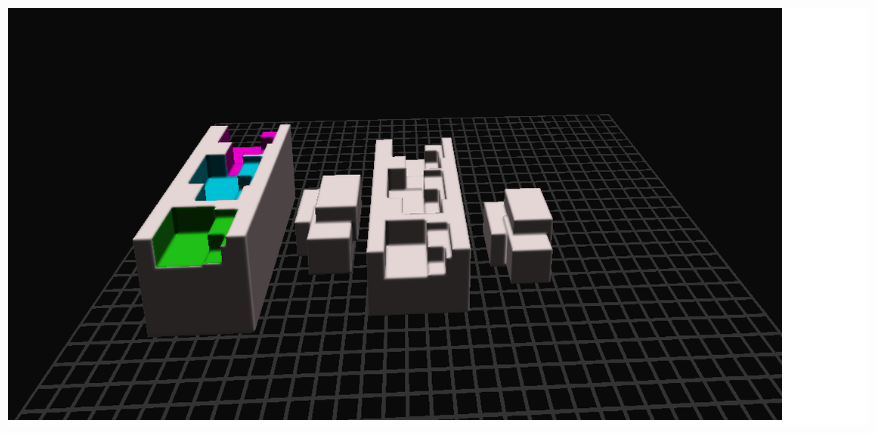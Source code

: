   <img width="90%" alt="sdf-editor group based cut bug fixed" src="assets/sdf-editor-1/cut-bug-fixed.png" />
</div>


<div class="center-align vmargin-1em">